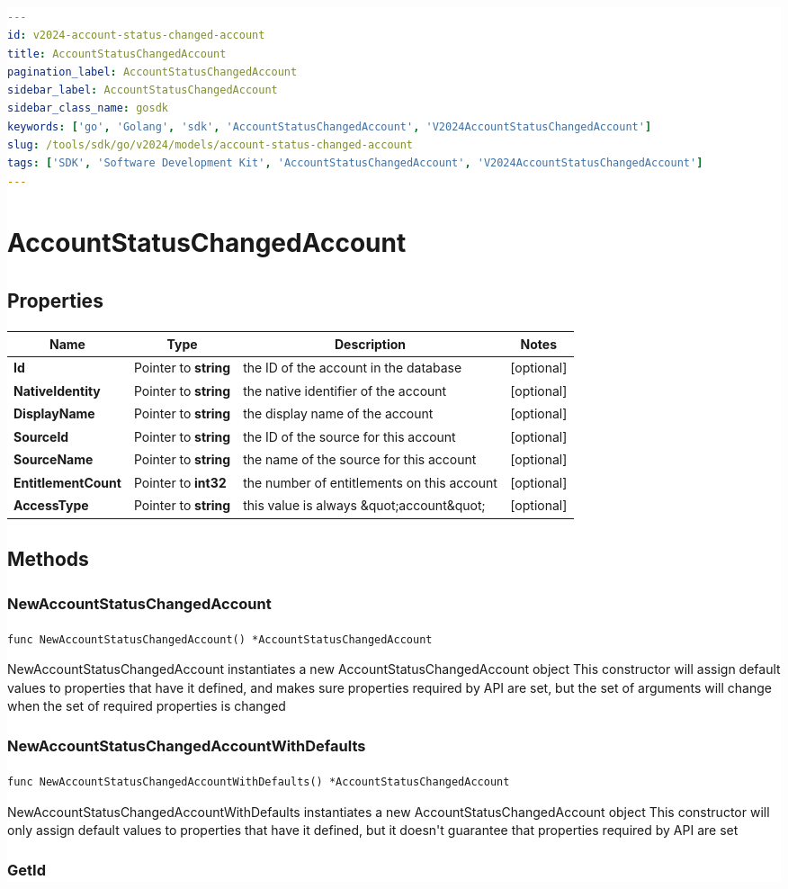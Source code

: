 ```yaml
---
id: v2024-account-status-changed-account
title: AccountStatusChangedAccount
pagination_label: AccountStatusChangedAccount
sidebar_label: AccountStatusChangedAccount
sidebar_class_name: gosdk
keywords: ['go', 'Golang', 'sdk', 'AccountStatusChangedAccount', 'V2024AccountStatusChangedAccount'] 
slug: /tools/sdk/go/v2024/models/account-status-changed-account
tags: ['SDK', 'Software Development Kit', 'AccountStatusChangedAccount', 'V2024AccountStatusChangedAccount']
---
```


# AccountStatusChangedAccount

## Properties

Name | Type | Description | Notes
------------ | ------------- | ------------- | -------------
**Id** | Pointer to **string** | the ID of the account in the database | [optional] 
**NativeIdentity** | Pointer to **string** | the native identifier of the account | [optional] 
**DisplayName** | Pointer to **string** | the display name of the account | [optional] 
**SourceId** | Pointer to **string** | the ID of the source for this account | [optional] 
**SourceName** | Pointer to **string** | the name of the source for this account | [optional] 
**EntitlementCount** | Pointer to **int32** | the number of entitlements on this account | [optional] 
**AccessType** | Pointer to **string** | this value is always \&quot;account\&quot; | [optional] 

## Methods

### NewAccountStatusChangedAccount

`func NewAccountStatusChangedAccount() *AccountStatusChangedAccount`

NewAccountStatusChangedAccount instantiates a new AccountStatusChangedAccount object
This constructor will assign default values to properties that have it defined,
and makes sure properties required by API are set, but the set of arguments
will change when the set of required properties is changed

### NewAccountStatusChangedAccountWithDefaults

`func NewAccountStatusChangedAccountWithDefaults() *AccountStatusChangedAccount`

NewAccountStatusChangedAccountWithDefaults instantiates a new AccountStatusChangedAccount object
This constructor will only assign default values to properties that have it defined,
but it doesn't guarantee that properties required by API are set

### GetId
